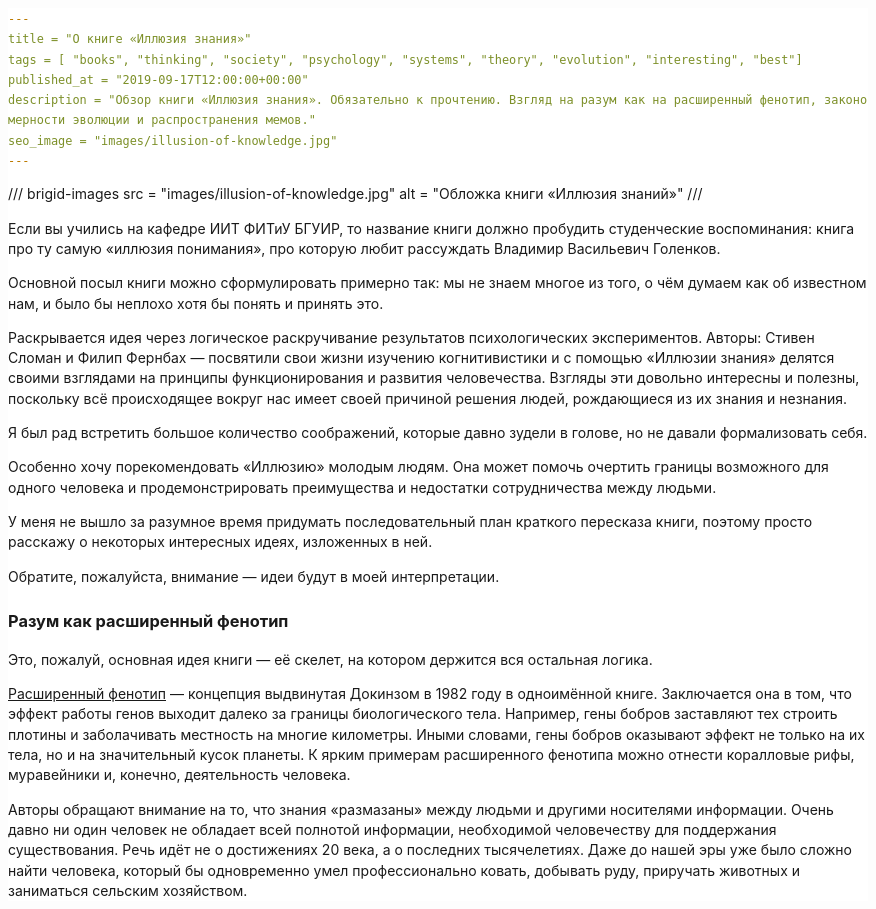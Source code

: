```yaml
---
title = "О книге «Иллюзия знания»"
tags = [ "books", "thinking", "society", "psychology", "systems", "theory", "evolution", "interesting", "best"]
published_at = "2019-09-17T12:00:00+00:00"
description = "Обзор книги «Иллюзия знания». Обязательно к прочтению. Взгляд на разум как на расширенный фенотип, закономерности эволюции и распространения мемов."
seo_image = "images/illusion-of-knowledge.jpg"
---
```


/// brigid-images
src = "images/illusion-of-knowledge.jpg"
alt = "Обложка книги «Иллюзия знаний»"
///

Если вы учились на кафедре ИИТ ФИТиУ БГУИР, то название книги должно пробудить студенческие воспоминания: книга про ту самую «иллюзия понимания», про которую любит рассуждать Владимир Васильевич Голенков.

Основной посыл книги можно сформулировать примерно так: мы не знаем многое из того, о чём думаем как об известном нам, и было бы неплохо хотя бы понять и принять это.

Раскрывается идея через логическое раскручивание результатов психологических экспериментов. Авторы: Стивен Сломан и Филип Фернбах — посвятили свои жизни изучению когнитивистики и с помощью «Иллюзии знания» делятся своими взглядами на принципы функционирования и развития человечества. Взгляды эти довольно интересны и полезны, поскольку всё происходящее вокруг нас имеет своей причиной решения людей, рождающиеся из их знания и незнания.

Я был рад встретить большое количество соображений, которые давно зудели в голове, но не давали формализовать себя.

Особенно хочу порекомендовать «Иллюзию» молодым людям. Она может помочь очертить границы возможного для одного человека и продемонстрировать преимущества и недостатки сотрудничества между людьми.

У меня не вышло за разумное время придумать последовательный план краткого пересказа книги, поэтому просто расскажу о некоторых интересных идеях, изложенных в ней.

Обратите, пожалуйста, внимание — идеи будут в моей интерпретации.



### Разум как расширенный фенотип

Это, пожалуй, основная идея книги — её скелет, на котором держится вся остальная логика.

[Расширенный фенотип](https://ru.wikipedia.org/wiki/Расширенный_фенотип) — концепция выдвинутая Докинзом в 1982 году в одноимённой книге. Заключается она в том, что эффект работы генов выходит далеко за границы биологического тела. Например, гены бобров заставляют тех строить плотины и заболачивать местность на многие километры. Иными словами, гены бобров оказывают эффект не только на их тела, но и на значительный кусок планеты. К ярким примерам расширенного фенотипа можно отнести коралловые рифы, муравейники и, конечно, деятельность человека.

Авторы обращают внимание на то, что знания «размазаны» между людьми и другими носителями информации. Очень давно ни один человек не обладает всей полнотой информации, необходимой человечеству для поддержания существования. Речь идёт не о достижениях 20 века, а о последних тысячелетиях. Даже до нашей эры уже было сложно найти человека, который бы одновременно умел профессионально ковать, добывать руду, приручать животных и заниматься сельским хозяйством.
